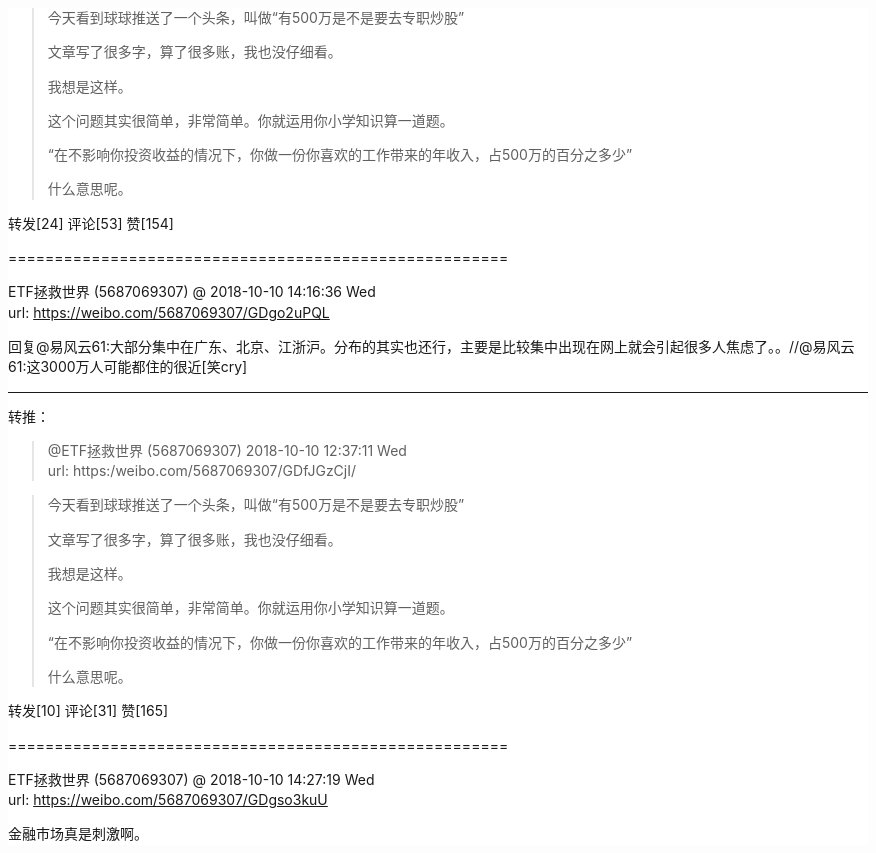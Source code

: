 >  今天看到球球推送了一个头条，叫做“有500万是不是要去专职炒股”
>  
>  文章写了很多字，算了很多账，我也没仔细看。
>  
>  我想是这样。
>  
>  这个问题其实很简单，非常简单。你就运用你小学知识算一道题。
>  
>  “在不影响你投资收益的情况下，你做一份你喜欢的工作带来的年收入，占500万的百分之多少”
>  
>  什么意思呢。 ​​​

转发[24]  评论[53]  赞[154] 

======================================================






ETF拯救世界 (5687069307) @
2018-10-10 14:16:36 Wed  
url: https://weibo.com/5687069307/GDgo2uPQL

回复@易风云61:大部分集中在广东、北京、江浙沪。分布的其实也还行，主要是比较集中出现在网上就会引起很多人焦虑了。。//@易风云61:这3000万人可能都住的很近[笑cry]

------------------------------------------------------
转推：
>  @ETF拯救世界 (5687069307)
>  2018-10-10 12:37:11 Wed  
>  url: https:/weibo.com/5687069307/GDfJGzCjI/

>  今天看到球球推送了一个头条，叫做“有500万是不是要去专职炒股”
>  
>  文章写了很多字，算了很多账，我也没仔细看。
>  
>  我想是这样。
>  
>  这个问题其实很简单，非常简单。你就运用你小学知识算一道题。
>  
>  “在不影响你投资收益的情况下，你做一份你喜欢的工作带来的年收入，占500万的百分之多少”
>  
>  什么意思呢。 ​​​

转发[10]  评论[31]  赞[165] 

======================================================






ETF拯救世界 (5687069307) @
2018-10-10 14:27:19 Wed  
url: https://weibo.com/5687069307/GDgso3kuU

金融市场真是刺激啊。
